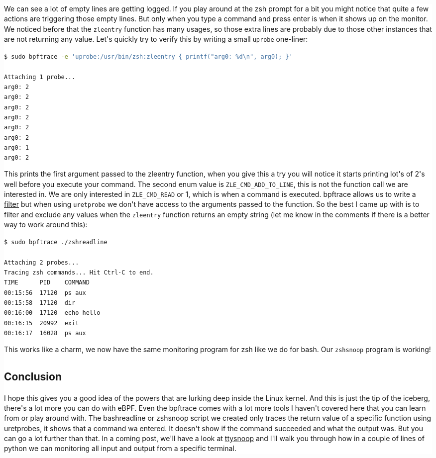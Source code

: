 We can see a lot of empty lines are getting logged. If you play around at the zsh prompt for a bit you might notice that quite a few actions are triggering those empty lines. But only when you type a command and press enter is when it shows up on the monitor. We noticed before that the `zleentry` function has many usages, so those extra lines are probably due to those other instances that are not returning any value. Let's quickly try to verify this by writing a small `uprobe` one-liner:

```sh
$ sudo bpftrace -e 'uprobe:/usr/bin/zsh:zleentry { printf("arg0: %d\n", arg0); }'

Attaching 1 probe...
arg0: 2
arg0: 2
arg0: 2
arg0: 2
arg0: 2
arg0: 2
arg0: 1
arg0: 2
```

This prints the first argument passed to the zleentry function, when you give this a try you will notice it starts printing lot's of 2's well before you execute your command. The second enum value is `ZLE_CMD_ADD_TO_LINE`, this is not the function call we are interested in. We are only interested in `ZLE_CMD_READ` or 1, which is when a command is executed. bpftrace allows us to write a [filter](https://github.com/iovisor/bpftrace/blob/master/docs/reference_guide.md#2--filtering) but when using `uretprobe` we don't have access to the arguments passed to the function. So the best I came up with is to filter and exclude any values when the `zleentry` function returns an empty string (let me know in the comments if there is a better way to work around this):

```sh
$ sudo bpftrace ./zshreadline

Attaching 2 probes...
Tracing zsh commands... Hit Ctrl-C to end.
TIME      PID    COMMAND
00:15:56  17120  ps aux
00:15:58  17120  dir
00:16:00  17120  echo hello
00:16:15  20992  exit
00:16:17  16028  ps aux
```

This works like a charm, we now have the same monitoring program for zsh like we do for bash. Our `zshsnoop` program is working!

## Conclusion

I hope this gives you a good idea of the powers that are lurking deep inside the Linux kernel. And this is just the tip of the iceberg, there's a lot more you can do with eBPF. Even the bpftrace comes with a lot more tools I haven't covered here that you can learn from or play around with. The bashreadline or zshsnoop script we created only traces the return value of a specific function using uretprobes, it shows that a command wa entered. It doesn't show if the command succeeded and what the output was. But you can go a lot further than that. In a coming post, we'll have a look at [ttysnoop](https://github.com/iovisor/bcc/blob/master/tools/ttysnoop.py) and I'll walk you through how in a couple of lines of python we can monitoring all input and output from a specific terminal.
